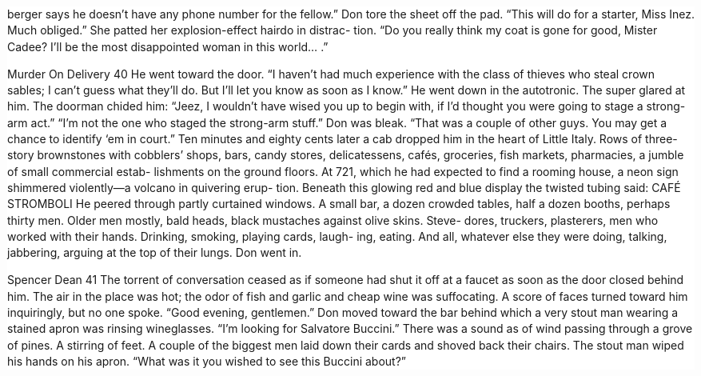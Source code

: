 berger says he doesn’t have any phone number for 
the fellow.”
Don tore the sheet off the pad. “This will do for a 
starter, Miss Inez. Much obliged.”
She patted her explosion-effect hairdo in distrac-
tion. “Do you really think my coat is gone for good, 
Mister Cadee? I’ll be the most disappointed woman 
in this world… .”


Murder On Delivery
40
He went toward the door. “I haven’t had much 
experience with the class of thieves who steal crown 
sables; I can’t guess what they’ll do. But I’ll let you 
know as soon as I know.”
He went down in the autotronic.
The super glared at him. The doorman chided 
him: “Jeez, I wouldn’t have wised you up to begin 
with, if I’d thought you were going to stage a strong-
arm act.”
“I’m not the one who staged the strong-arm stuff.” 
Don was bleak. “That was a couple of other guys. 
You may get a chance to identify ‘em in court.”
Ten minutes and eighty cents later a cab dropped 
him in the heart of Little Italy. Rows of three-story 
brownstones with cobblers’ shops, bars, candy 
stores, delicatessens, cafés, groceries, fish markets, 
pharmacies, a jumble of small commercial estab-
lishments on the ground floors. At 721, which he 
had expected to find a rooming house, a neon sign 
shimmered violently—a volcano in quivering erup-
tion. Beneath this glowing red and blue display the 
twisted tubing said:
CAFÉ STROMBOLI
He peered through partly curtained windows. 
A small bar, a dozen crowded tables, half a dozen 
booths, perhaps thirty men. Older men mostly, bald 
heads, black mustaches against olive skins. Steve-
dores, truckers, plasterers, men who worked with 
their hands. Drinking, smoking, playing cards, laugh-
ing, eating. And all, whatever else they were doing, 
talking, jabbering, arguing at the top of their lungs.
Don went in.


Spencer Dean
41
The torrent of conversation ceased as if someone 
had shut it off at a faucet as soon as the door closed 
behind him. The air in the place was hot; the odor of 
fish and garlic and cheap wine was suffocating.
A score of faces turned toward him inquiringly, 
but no one spoke.
“Good evening, gentlemen.” Don moved toward 
the bar behind which a very stout man wearing a 
stained apron was rinsing wineglasses. “I’m looking 
for Salvatore Buccini.”
There was a sound as of wind passing through 
a grove of pines. A stirring of feet. A couple of the 
biggest men laid down their cards and shoved back 
their chairs.
The stout man wiped his hands on his apron. 
“What was it you wished to see this Buccini about?”
